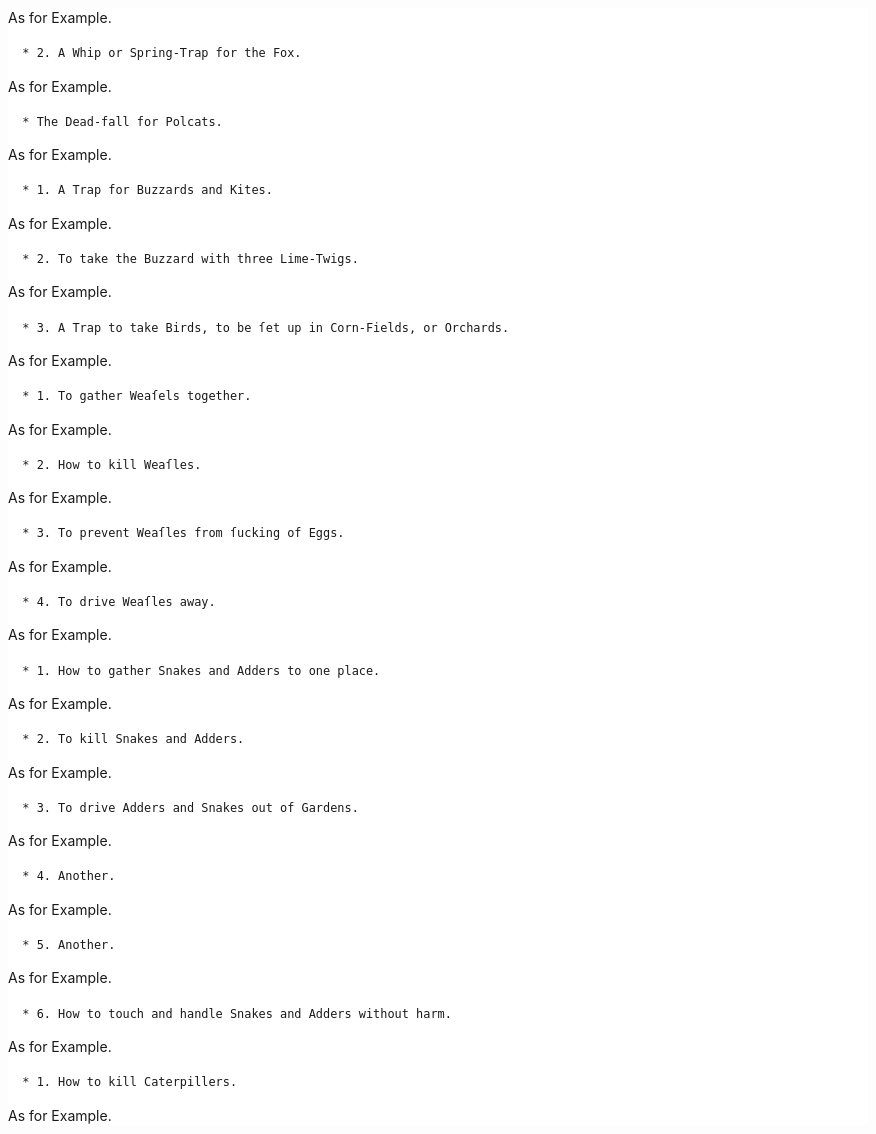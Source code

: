 As for Example.

      * 2. A Whip or Spring-Trap for the Fox.

As for Example.

      * The Dead-fall for Polcats.

As for Example.

      * 1. A Trap for Buzzards and Kites.

As for Example.

      * 2. To take the Buzzard with three Lime-Twigs.

As for Example.

      * 3. A Trap to take Birds, to be ſet up in Corn-Fields, or Orchards.

As for Example.

      * 1. To gather Weaſels together.

As for Example.

      * 2. How to kill Weaſles.

As for Example.

      * 3. To prevent Weaſles from ſucking of Eggs.

As for Example.

      * 4. To drive Weaſles away.

As for Example.

      * 1. How to gather Snakes and Adders to one place.

As for Example.

      * 2. To kill Snakes and Adders.

As for Example.

      * 3. To drive Adders and Snakes out of Gardens.

As for Example.

      * 4. Another.

As for Example.

      * 5. Another.

As for Example.

      * 6. How to touch and handle Snakes and Adders without harm.

As for Example.

      * 1. How to kill Caterpillers.

As for Example.
